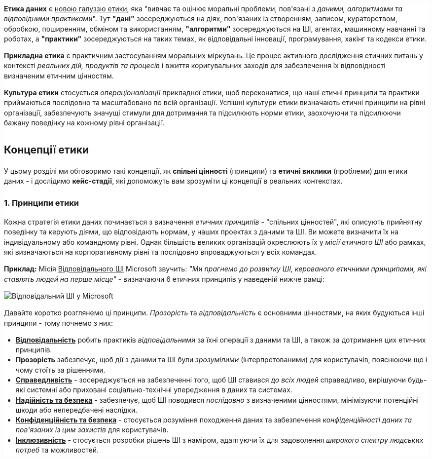 **Етика даних** є [новою галуззю етики](https://royalsocietypublishing.org/doi/full/10.1098/rsta.2016.0360#sec-1), яка "вивчає та оцінює моральні проблеми, пов'язані з _даними, алгоритмами та відповідними практиками_". Тут **"дані"** зосереджуються на діях, пов'язаних із створенням, записом, кураторством, обробкою, поширенням, обміном та використанням, **"алгоритми"** зосереджуються на ШІ, агентах, машинному навчанні та роботах, а **"практики"** зосереджуються на таких темах, як відповідальні інновації, програмування, хакінг та кодекси етики.

**Прикладна етика** є [практичним застосуванням моральних міркувань](https://en.wikipedia.org/wiki/Applied_ethics). Це процес активного дослідження етичних питань у контексті _реальних дій, продуктів та процесів_ і вжиття коригувальних заходів для забезпечення їх відповідності визначеним етичним цінностям.

**Культура етики** стосується [_операціоналізації_ прикладної етики](https://hbr.org/2019/05/how-to-design-an-ethical-organization), щоб переконатися, що наші етичні принципи та практики приймаються послідовно та масштабовано по всій організації. Успішні культури етики визначають етичні принципи на рівні організації, забезпечують значущі стимули для дотримання та підсилюють норми етики, заохочуючи та підсилюючи бажану поведінку на кожному рівні організації.

## Концепції етики

У цьому розділі ми обговоримо такі концепції, як **спільні цінності** (принципи) та **етичні виклики** (проблеми) для етики даних - і дослідимо **кейс-стадії**, які допоможуть вам зрозуміти ці концепції в реальних контекстах.

### 1. Принципи етики

Кожна стратегія етики даних починається з визначення _етичних принципів_ - "спільних цінностей", які описують прийнятну поведінку та керують діями, що відповідають нормам, у наших проектах з даними та ШІ. Ви можете визначити їх на індивідуальному або командному рівні. Однак більшість великих організацій окреслюють їх у _місії етичного ШІ_ або рамках, які визначаються на корпоративному рівні та послідовно впроваджуються у всіх командах.

**Приклад:** Місія [Відповідального ШІ](https://www.microsoft.com/en-us/ai/responsible-ai) Microsoft звучить: _"Ми прагнемо до розвитку ШІ, керованого етичними принципами, які ставлять людей на перше місце"_ - визначаючи 6 етичних принципів у наведеній нижче рамці:

![Відповідальний ШІ у Microsoft](https://docs.microsoft.com/en-gb/azure/cognitive-services/personalizer/media/ethics-and-responsible-use/ai-values-future-computed.png)

Давайте коротко розглянемо ці принципи. _Прозорість_ та _відповідальність_ є основними цінностями, на яких будуються інші принципи - тому почнемо з них:

* [**Відповідальність**](https://www.microsoft.com/en-us/ai/responsible-ai?activetab=pivot1:primaryr6) робить практиків _відповідальними_ за їхні операції з даними та ШІ, а також за дотримання цих етичних принципів.
* [**Прозорість**](https://www.microsoft.com/en-us/ai/responsible-ai?activetab=pivot1:primaryr6) забезпечує, щоб дії з даними та ШІ були _зрозумілими_ (інтерпретованими) для користувачів, пояснюючи що і чому стоїть за рішеннями.
* [**Справедливість**](https://www.microsoft.com/en-us/ai/responsible-ai?activetab=pivot1%3aprimaryr6) - зосереджується на забезпеченні того, щоб ШІ ставився _до всіх людей_ справедливо, вирішуючи будь-які системні або приховані соціально-технічні упередження в даних та системах.
* [**Надійність та безпека**](https://www.microsoft.com/en-us/ai/responsible-ai?activetab=pivot1:primaryr6) - забезпечує, щоб ШІ поводився _послідовно_ з визначеними цінностями, мінімізуючи потенційні шкоди або непередбачені наслідки.
* [**Конфіденційність та безпека**](https://www.microsoft.com/en-us/ai/responsible-ai?activetab=pivot1:primaryr6) - стосується розуміння походження даних та забезпечення _конфіденційності даних та пов'язаних із цим захистів_ для користувачів.
* [**Інклюзивність**](https://www.microsoft.com/en-us/ai/responsible-ai?activetab=pivot1:primaryr6) - стосується розробки рішень ШІ з наміром, адаптуючи їх для задоволення _широкого спектру людських потреб_ та можливостей.
